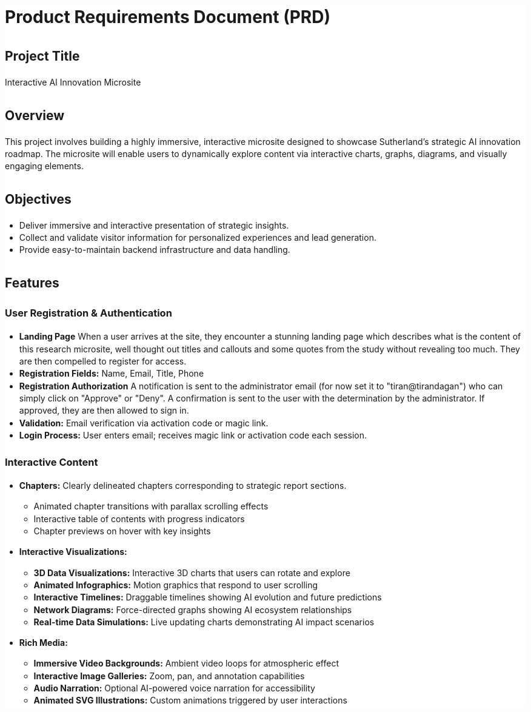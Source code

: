 # Product Requirements Document (PRD)

## Project Title

Interactive AI Innovation Microsite

## Overview

This project involves building a highly immersive, interactive microsite designed to showcase Sutherland’s strategic AI innovation roadmap. The microsite will enable users to dynamically explore content via interactive charts, graphs, diagrams, and visually engaging elements.

## Objectives

* Deliver immersive and interactive presentation of strategic insights.
* Collect and validate visitor information for personalized experiences and lead generation.
* Provide easy-to-maintain backend infrastructure and data handling.

## Features

### User Registration & Authentication
* **Landing Page** When a user arrives at the site, they encounter a stunning landing page which describes what is the content of this research microsite, well thought out titles and callouts and some quotes from the study without revealing too much. They are then compelled to register for access.
* **Registration Fields:** Name, Email, Title, Phone
* **Registration Authorization** A notification is sent to the administrator email (for now set it to "tiran@tirandagan") who can simply click on "Approve" or "Deny". A confirmation is sent to the user with the determination by the administrator. If approved, they are then allowed to sign in.
* **Validation:** Email verification via activation code or magic link.
* **Login Process:** User enters email; receives magic link or activation code each session.

### Interactive Content

* **Chapters:** Clearly delineated chapters corresponding to strategic report sections.
  * Animated chapter transitions with parallax scrolling effects
  * Interactive table of contents with progress indicators
  * Chapter previews on hover with key insights
  
* **Interactive Visualizations:** 
  * **3D Data Visualizations:** Interactive 3D charts that users can rotate and explore
  * **Animated Infographics:** Motion graphics that respond to user scrolling
  * **Interactive Timelines:** Draggable timelines showing AI evolution and future predictions
  * **Network Diagrams:** Force-directed graphs showing AI ecosystem relationships
  * **Real-time Data Simulations:** Live updating charts demonstrating AI impact scenarios
  
* **Rich Media:** 
  * **Immersive Video Backgrounds:** Ambient video loops for atmospheric effect
  * **Interactive Image Galleries:** Zoom, pan, and annotation capabilities
  * **Audio Narration:** Optional AI-powered voice narration for accessibility
  * **Animated SVG Illustrations:** Custom animations triggered by user interactions
  